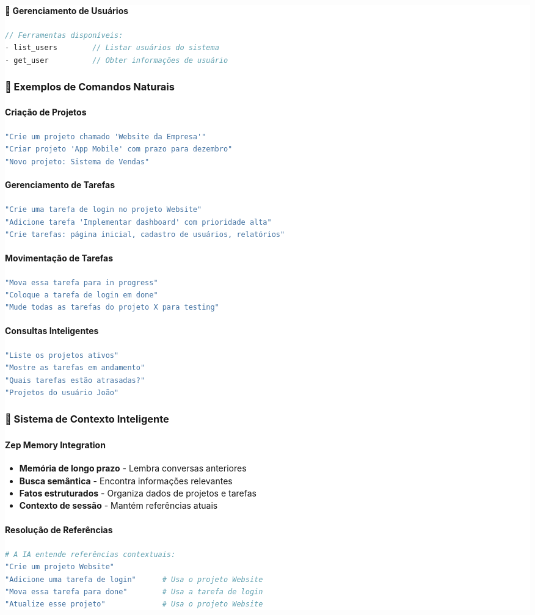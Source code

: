 #### 👥 **Gerenciamento de Usuários**
```javascript
// Ferramentas disponíveis:
- list_users        // Listar usuários do sistema
- get_user          // Obter informações de usuário
```

### 💬 Exemplos de Comandos Naturais

#### **Criação de Projetos**
```bash
"Crie um projeto chamado 'Website da Empresa'"
"Criar projeto 'App Mobile' com prazo para dezembro"
"Novo projeto: Sistema de Vendas"
```

#### **Gerenciamento de Tarefas**
```bash
"Crie uma tarefa de login no projeto Website"
"Adicione tarefa 'Implementar dashboard' com prioridade alta"
"Crie tarefas: página inicial, cadastro de usuários, relatórios"
```

#### **Movimentação de Tarefas**
```bash
"Mova essa tarefa para in progress"
"Coloque a tarefa de login em done"
"Mude todas as tarefas do projeto X para testing"
```

#### **Consultas Inteligentes**
```bash
"Liste os projetos ativos"
"Mostre as tarefas em andamento"
"Quais tarefas estão atrasadas?"
"Projetos do usuário João"
```

### 🧠 Sistema de Contexto Inteligente

#### **Zep Memory Integration**
- **Memória de longo prazo** - Lembra conversas anteriores
- **Busca semântica** - Encontra informações relevantes
- **Fatos estruturados** - Organiza dados de projetos e tarefas
- **Contexto de sessão** - Mantém referências atuais

#### **Resolução de Referências**
```bash
# A IA entende referências contextuais:
"Crie um projeto Website"
"Adicione uma tarefa de login"      # Usa o projeto Website
"Mova essa tarefa para done"        # Usa a tarefa de login
"Atualize esse projeto"             # Usa o projeto Website
```
